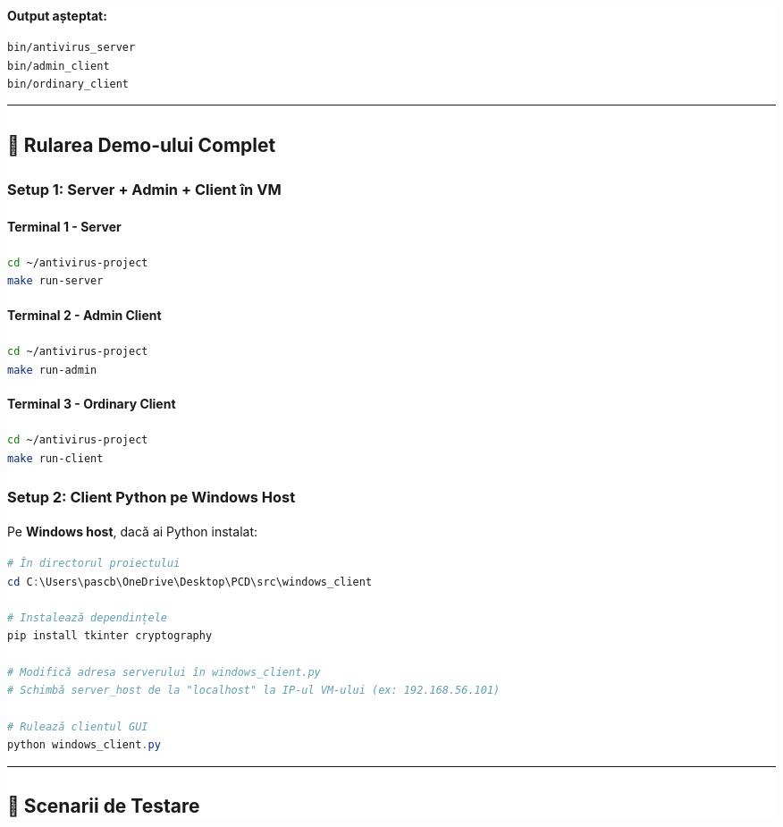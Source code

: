 **Output așteptat:**
```
bin/antivirus_server
bin/admin_client  
bin/ordinary_client
```

---

## 🚀 Rularea Demo-ului Complet

### Setup 1: Server + Admin + Client în VM

#### Terminal 1 - Server
```bash
cd ~/antivirus-project
make run-server
```

#### Terminal 2 - Admin Client  
```bash
cd ~/antivirus-project
make run-admin
```

#### Terminal 3 - Ordinary Client
```bash
cd ~/antivirus-project
make run-client
```

### Setup 2: Client Python pe Windows Host

Pe **Windows host**, dacă ai Python instalat:

```powershell
# În directorul proiectului
cd C:\Users\pascb\OneDrive\Desktop\PCD\src\windows_client

# Instalează dependințele
pip install tkinter cryptography

# Modifică adresa serverului în windows_client.py
# Schimbă server_host de la "localhost" la IP-ul VM-ului (ex: 192.168.56.101)

# Rulează clientul GUI
python windows_client.py
```

---

## 🧪 Scenarii de Testare
